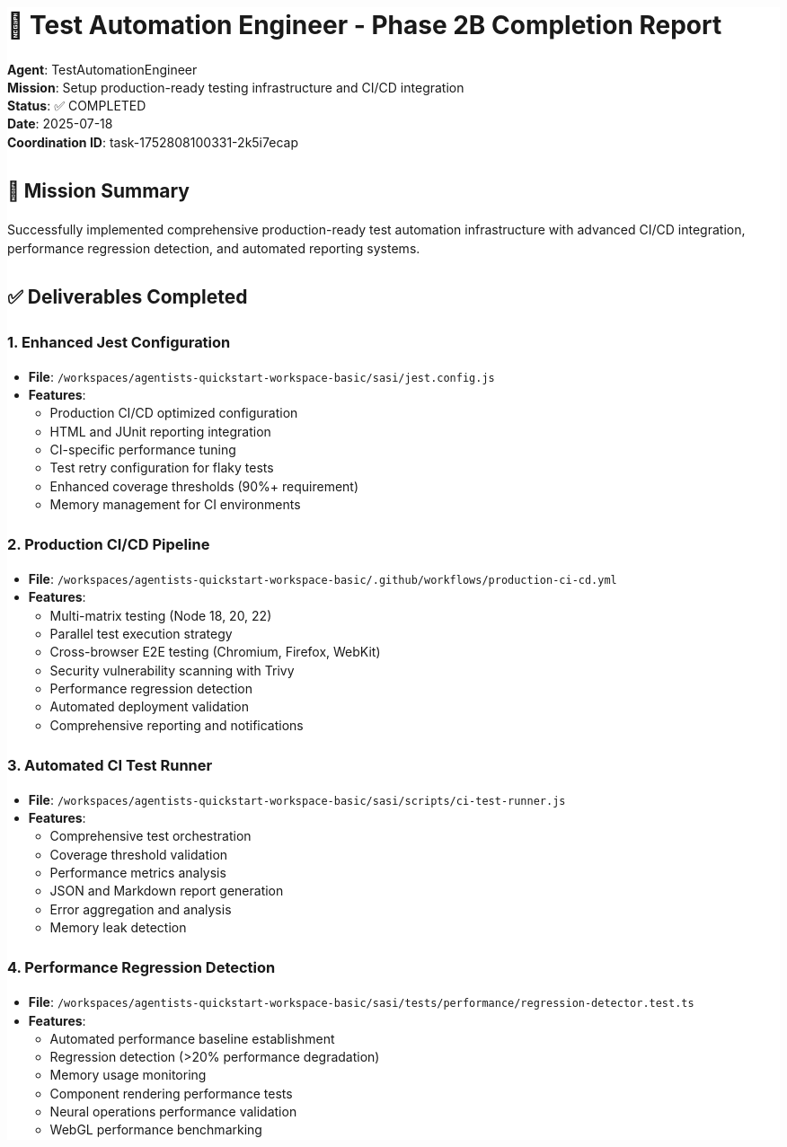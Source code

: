 # 🤖 Test Automation Engineer - Phase 2B Completion Report

**Agent**: TestAutomationEngineer  
**Mission**: Setup production-ready testing infrastructure and CI/CD integration  
**Status**: ✅ COMPLETED  
**Date**: 2025-07-18  
**Coordination ID**: task-1752808100331-2k5i7ecap

## 🎯 Mission Summary

Successfully implemented comprehensive production-ready test automation infrastructure with advanced CI/CD integration, performance regression detection, and automated reporting systems.

## ✅ Deliverables Completed

### 1. Enhanced Jest Configuration
- **File**: `/workspaces/agentists-quickstart-workspace-basic/sasi/jest.config.js`
- **Features**:
  - Production CI/CD optimized configuration
  - HTML and JUnit reporting integration
  - CI-specific performance tuning
  - Test retry configuration for flaky tests
  - Enhanced coverage thresholds (90%+ requirement)
  - Memory management for CI environments

### 2. Production CI/CD Pipeline
- **File**: `/workspaces/agentists-quickstart-workspace-basic/.github/workflows/production-ci-cd.yml`
- **Features**:
  - Multi-matrix testing (Node 18, 20, 22)
  - Parallel test execution strategy
  - Cross-browser E2E testing (Chromium, Firefox, WebKit)
  - Security vulnerability scanning with Trivy
  - Performance regression detection
  - Automated deployment validation
  - Comprehensive reporting and notifications

### 3. Automated CI Test Runner
- **File**: `/workspaces/agentists-quickstart-workspace-basic/sasi/scripts/ci-test-runner.js`
- **Features**:
  - Comprehensive test orchestration
  - Coverage threshold validation
  - Performance metrics analysis
  - JSON and Markdown report generation
  - Error aggregation and analysis
  - Memory leak detection

### 4. Performance Regression Detection
- **File**: `/workspaces/agentists-quickstart-workspace-basic/sasi/tests/performance/regression-detector.test.ts`
- **Features**:
  - Automated performance baseline establishment
  - Regression detection (>20% performance degradation)
  - Memory usage monitoring
  - Component rendering performance tests
  - Neural operations performance validation
  - WebGL performance benchmarking
